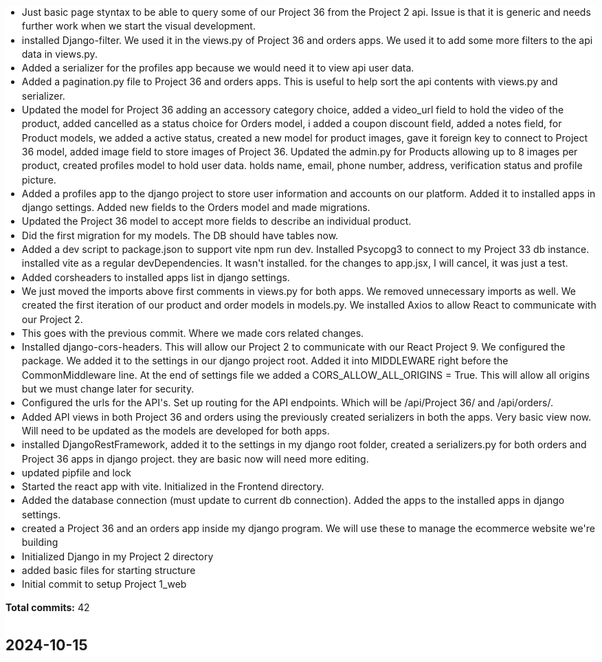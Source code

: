 - Just basic page styntax to be able to query some of our Project 36 from the Project 2 api. Issue is that it is generic and needs further work when we start the visual development.
- installed Django-filter. We used it in the views.py of Project 36 and orders apps. We used it to add some more filters to the api data in views.py.
- Added a serializer for the profiles app because we would need it to view api user data.
- Added a pagination.py file to Project 36 and orders apps. This is useful to help sort the api contents with views.py and serializer.
- Updated the model for Project 36 adding an accessory category choice, added a video_url field to hold the video of the product, added cancelled as a status choice for Orders model, i added a coupon discount field, added a notes field, for Product models, we added a active status, created a new model for product images, gave it foreign key to connect to Project 36 model, added image field to store images of Project 36. Updated the admin.py for Products allowing up to 8 images per product, created profiles model to hold user data. holds name, email, phone number, address, verification status and profile picture.
- Added a profiles app to the django project to store user information and accounts on our platform. Added it to installed apps in django settings. Added new fields to the Orders model and made migrations.
- Updated the Project 36 model to accept more fields to describe an individual product.
- Did the first migration for my models. The DB should have tables now.
- Added a dev script to package.json to support vite npm run dev. Installed Psycopg3 to connect to my Project 33 db instance. installed vite as a regular devDependencies. It wasn't installed. for the changes to app.jsx, I will cancel, it was just a test.
- Added corsheaders to installed apps list in django settings.
- We just moved the imports above first comments in views.py for both apps. We removed unnecessary imports as well. We created the first iteration of our product and order models in models.py. We installed Axios to allow React to communicate with our Project 2.
- This goes with the previous commit. Where we made cors related changes.
- Installed django-cors-headers. This will allow our Project 2 to communicate with our React Project 9. We configured the package. We added it to the settings in our django project root. Added it into MIDDLEWARE right before the CommonMiddleware line. At the end of settings file we added a CORS_ALLOW_ALL_ORIGINS = True. This will allow all origins but we must change later for security.
- Configured the urls for the API's. Set up routing for the API endpoints. Which will be /api/Project 36/ and /api/orders/.
- Added API views in both Project 36 and orders using the previously created serializers in both the apps. Very basic view now. Will need to be updated as the models are developed for both apps.
- installed DjangoRestFramework, added it to the settings in my django root folder, created a serializers.py for both orders and Project 36 apps in django project. they are basic now will need more editing.
- updated pipfile and lock
- Started the react app with vite. Initialized in the Frontend directory.
- Added the database connection (must update to current db connection). Added the apps to the installed apps in django settings.
- created a Project 36 and an orders app inside my django program. We will use these to manage the ecommerce website we're building
- Initialized Django in my Project 2 directory
- added basic files for starting structure
- Initial commit to setup Project 1_web

**Total commits:** 42

## 2024-10-15

